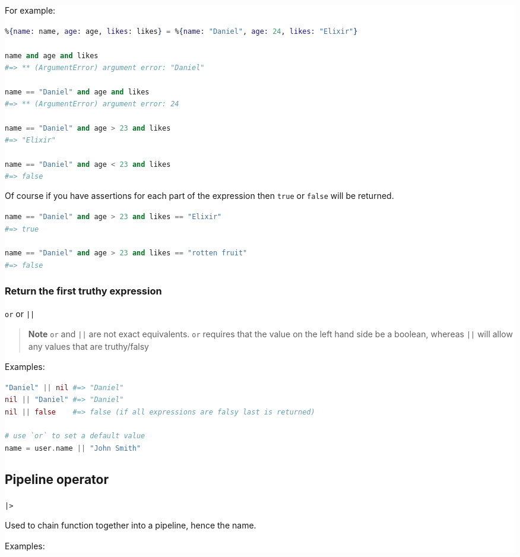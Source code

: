 For example:

```elixir
%{name: name, age: age, likes: likes} = %{name: "Daniel", age: 24, likes: "Elixir"}

name and age and likes
#=> ** (ArgumentError) argument error: "Daniel"

name == "Daniel" and age and likes
#=> ** (ArgumentError) argument error: 24

name == "Daniel" and age > 23 and likes
#=> "Elixir"

name == "Daniel" and age < 23 and likes
#=> false

```

Of course if you have assertions for each part of the expression then `true` or `false` will be returned.

```elixir
name == "Daniel" and age > 23 and likes == "Elixir"
#=> true

name == "Daniel" and age > 23 and likes == "rotten fruit"
#=> false
```

### Return the first truthy expression
`or` or `||`

> **Note**
> `or` and `||` are not exact equivalents. `or` requires that the value on the left hand side be a boolean, whereas `||` will allow any values that are truthy/falsy

Examples:

```elixir
"Daniel" || nil #=> "Daniel"
nil || "Daniel" #=> "Daniel"
nil || false    #=> false (if all expressions are falsy last is returned)

# use `or` to set a default value
name = user.name || "John Smith"
```

## Pipeline operator
`|>`

Used to chain function together into a pipeline, hence the name.

Examples:
